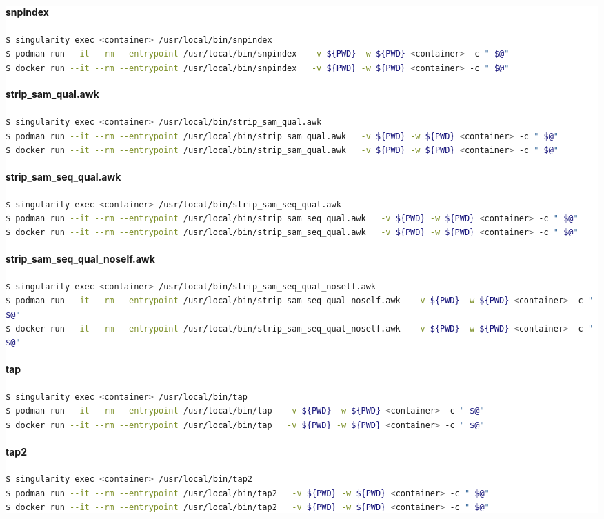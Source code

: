 
#### snpindex

```bash
$ singularity exec <container> /usr/local/bin/snpindex
$ podman run --it --rm --entrypoint /usr/local/bin/snpindex   -v ${PWD} -w ${PWD} <container> -c " $@"
$ docker run --it --rm --entrypoint /usr/local/bin/snpindex   -v ${PWD} -w ${PWD} <container> -c " $@"
```


#### strip_sam_qual.awk

```bash
$ singularity exec <container> /usr/local/bin/strip_sam_qual.awk
$ podman run --it --rm --entrypoint /usr/local/bin/strip_sam_qual.awk   -v ${PWD} -w ${PWD} <container> -c " $@"
$ docker run --it --rm --entrypoint /usr/local/bin/strip_sam_qual.awk   -v ${PWD} -w ${PWD} <container> -c " $@"
```


#### strip_sam_seq_qual.awk

```bash
$ singularity exec <container> /usr/local/bin/strip_sam_seq_qual.awk
$ podman run --it --rm --entrypoint /usr/local/bin/strip_sam_seq_qual.awk   -v ${PWD} -w ${PWD} <container> -c " $@"
$ docker run --it --rm --entrypoint /usr/local/bin/strip_sam_seq_qual.awk   -v ${PWD} -w ${PWD} <container> -c " $@"
```


#### strip_sam_seq_qual_noself.awk

```bash
$ singularity exec <container> /usr/local/bin/strip_sam_seq_qual_noself.awk
$ podman run --it --rm --entrypoint /usr/local/bin/strip_sam_seq_qual_noself.awk   -v ${PWD} -w ${PWD} <container> -c " $@"
$ docker run --it --rm --entrypoint /usr/local/bin/strip_sam_seq_qual_noself.awk   -v ${PWD} -w ${PWD} <container> -c " $@"
```


#### tap

```bash
$ singularity exec <container> /usr/local/bin/tap
$ podman run --it --rm --entrypoint /usr/local/bin/tap   -v ${PWD} -w ${PWD} <container> -c " $@"
$ docker run --it --rm --entrypoint /usr/local/bin/tap   -v ${PWD} -w ${PWD} <container> -c " $@"
```


#### tap2

```bash
$ singularity exec <container> /usr/local/bin/tap2
$ podman run --it --rm --entrypoint /usr/local/bin/tap2   -v ${PWD} -w ${PWD} <container> -c " $@"
$ docker run --it --rm --entrypoint /usr/local/bin/tap2   -v ${PWD} -w ${PWD} <container> -c " $@"
```
